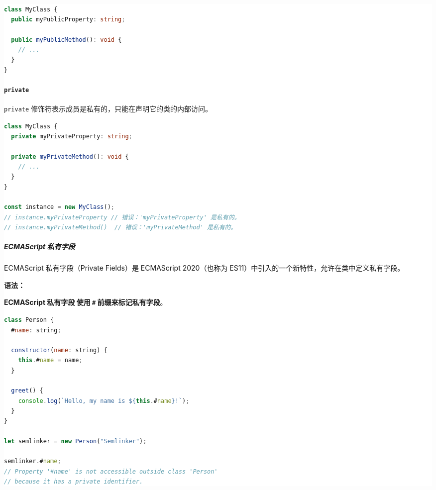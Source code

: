 ```typescript
class MyClass {  
  public myPublicProperty: string;  
  
  public myPublicMethod(): void {  
    // ...  
  }  
}
```

#### `private`

`private` 修饰符表示成员是私有的，只能在声明它的类的内部访问。

```typescript
class MyClass {  
  private myPrivateProperty: string;  
  
  private myPrivateMethod(): void {  
    // ...  
  }  
}  
  
const instance = new MyClass();  
// instance.myPrivateProperty // 错误：'myPrivateProperty' 是私有的。  
// instance.myPrivateMethod()  // 错误：'myPrivateMethod' 是私有的。
```



##### ECMAScript 私有字段

ECMAScript 私有字段（Private Fields）是 ECMAScript 2020（也称为 ES11）中引入的一个新特性，允许在类中定义私有字段。

**语法：**

**ECMAScript 私有字段 使用 `#` 前缀来标记私有字段**。

```js
class Person {
  #name: string;

  constructor(name: string) {
    this.#name = name;
  }

  greet() {
    console.log(`Hello, my name is ${this.#name}!`);
  }
}

let semlinker = new Person("Semlinker");

semlinker.#name;
// Property '#name' is not accessible outside class 'Person'
// because it has a private identifier.

```
